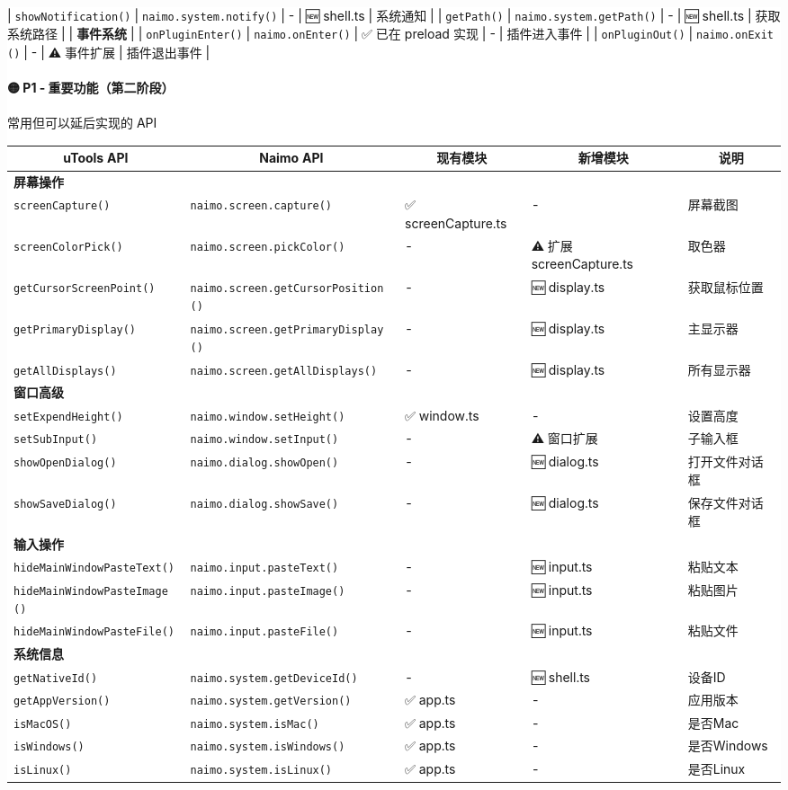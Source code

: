 | `showNotification()`                | `naimo.system.notify()`        | -                    | 🆕 shell.ts          | 系统通知       |
| `getPath()`                         | `naimo.system.getPath()`       | -                    | 🆕 shell.ts          | 获取系统路径   |
| **事件系统**                        |
| `onPluginEnter()`                   | `naimo.onEnter()`              | ✅ 已在 preload 实现 | -                    | 插件进入事件   |
| `onPluginOut()`                     | `naimo.onExit()`               | -                    | ⚠️ 事件扩展          | 插件退出事件   |

#### 🟡 P1 - 重要功能（第二阶段）

常用但可以延后实现的 API

| uTools API                   | Naimo API                          | 现有模块            | 新增模块                 | 说明           |
| ---------------------------- | ---------------------------------- | ------------------- | ------------------------ | -------------- |
| **屏幕操作**                 |
| `screenCapture()`            | `naimo.screen.capture()`           | ✅ screenCapture.ts | -                        | 屏幕截图       |
| `screenColorPick()`          | `naimo.screen.pickColor()`         | -                   | ⚠️ 扩展 screenCapture.ts | 取色器         |
| `getCursorScreenPoint()`     | `naimo.screen.getCursorPosition()` | -                   | 🆕 display.ts            | 获取鼠标位置   |
| `getPrimaryDisplay()`        | `naimo.screen.getPrimaryDisplay()` | -                   | 🆕 display.ts            | 主显示器       |
| `getAllDisplays()`           | `naimo.screen.getAllDisplays()`    | -                   | 🆕 display.ts            | 所有显示器     |
| **窗口高级**                 |
| `setExpendHeight()`          | `naimo.window.setHeight()`         | ✅ window.ts        | -                        | 设置高度       |
| `setSubInput()`              | `naimo.window.setInput()`          | -                   | ⚠️ 窗口扩展              | 子输入框       |
| `showOpenDialog()`           | `naimo.dialog.showOpen()`          | -                   | 🆕 dialog.ts             | 打开文件对话框 |
| `showSaveDialog()`           | `naimo.dialog.showSave()`          | -                   | 🆕 dialog.ts             | 保存文件对话框 |
| **输入操作**                 |
| `hideMainWindowPasteText()`  | `naimo.input.pasteText()`          | -                   | 🆕 input.ts              | 粘贴文本       |
| `hideMainWindowPasteImage()` | `naimo.input.pasteImage()`         | -                   | 🆕 input.ts              | 粘贴图片       |
| `hideMainWindowPasteFile()`  | `naimo.input.pasteFile()`          | -                   | 🆕 input.ts              | 粘贴文件       |
| **系统信息**                 |
| `getNativeId()`              | `naimo.system.getDeviceId()`       | -                   | 🆕 shell.ts              | 设备ID         |
| `getAppVersion()`            | `naimo.system.getVersion()`        | ✅ app.ts           | -                        | 应用版本       |
| `isMacOS()`                  | `naimo.system.isMac()`             | ✅ app.ts           | -                        | 是否Mac        |
| `isWindows()`                | `naimo.system.isWindows()`         | ✅ app.ts           | -                        | 是否Windows    |
| `isLinux()`                  | `naimo.system.isLinux()`           | ✅ app.ts           | -                        | 是否Linux      |
